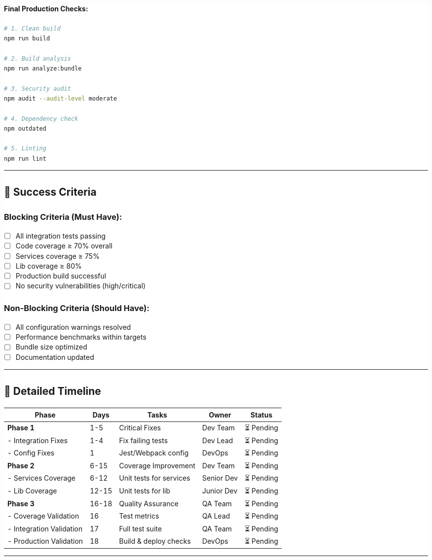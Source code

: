 #### **Final Production Checks:**
```bash
# 1. Clean build
npm run build

# 2. Build analysis
npm run analyze:bundle

# 3. Security audit
npm audit --audit-level moderate

# 4. Dependency check
npm outdated

# 5. Linting
npm run lint
```

---

## 🎯 **Success Criteria**

### **Blocking Criteria (Must Have):**
- [ ] All integration tests passing
- [ ] Code coverage ≥ 70% overall
- [ ] Services coverage ≥ 75%
- [ ] Lib coverage ≥ 80%
- [ ] Production build successful
- [ ] No security vulnerabilities (high/critical)

### **Non-Blocking Criteria (Should Have):**
- [ ] All configuration warnings resolved
- [ ] Performance benchmarks within targets
- [ ] Bundle size optimized
- [ ] Documentation updated

---

## 📅 **Detailed Timeline**

| Phase | Days | Tasks | Owner | Status |
|-------|------|-------|--------|--------|
| **Phase 1** | 1-5 | Critical Fixes | Dev Team | ⏳ Pending |
| - Integration Fixes | 1-4 | Fix failing tests | Dev Lead | ⏳ Pending |
| - Config Fixes | 1 | Jest/Webpack config | DevOps | ⏳ Pending |
| **Phase 2** | 6-15 | Coverage Improvement | Dev Team | ⏳ Pending |
| - Services Coverage | 6-12 | Unit tests for services | Senior Dev | ⏳ Pending |
| - Lib Coverage | 12-15 | Unit tests for lib | Junior Dev | ⏳ Pending |
| **Phase 3** | 16-18 | Quality Assurance | QA Team | ⏳ Pending |
| - Coverage Validation | 16 | Test metrics | QA Lead | ⏳ Pending |
| - Integration Validation | 17 | Full test suite | QA Team | ⏳ Pending |
| - Production Validation | 18 | Build & deploy checks | DevOps | ⏳ Pending |

---